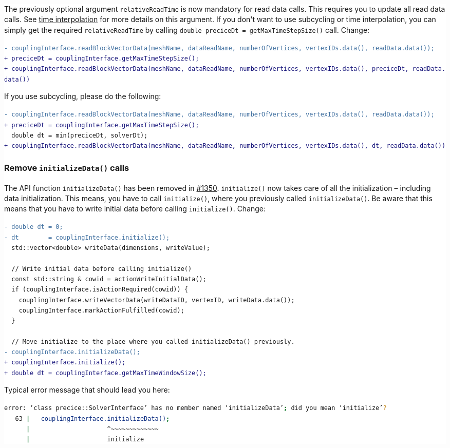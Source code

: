 The previously optional argument `relativeReadTime` is now mandatory for read data calls. This requires you to update all read data calls. See [time interpolation](couple-your-code-waveform) for more details on this argument. If you don't want to use subcycling or time interpolation, you can simply get the required `relativeReadTime` by calling `double preciceDt = getMaxTimeStepSize()` call. Change:

```diff
- couplingInterface.readBlockVectorData(meshName, dataReadName, numberOfVertices, vertexIDs.data(), readData.data());
+ preciceDt = couplingInterface.getMaxTimeStepSize();
+ couplingInterface.readBlockVectorData(meshName, dataReadName, numberOfVertices, vertexIDs.data(), preciceDt, readData.data())
```

If you use subcycling, please do the following:

```diff
- couplingInterface.readBlockVectorData(meshName, dataReadName, numberOfVertices, vertexIDs.data(), readData.data());
+ preciceDt = couplingInterface.getMaxTimeStepSize();
  double dt = min(preciceDt, solverDt);
+ couplingInterface.readBlockVectorData(meshName, dataReadName, numberOfVertices, vertexIDs.data(), dt, readData.data())
```

### Remove `initializeData()` calls

The API function `initializeData()` has been removed in [#1350](https://github.com/precice/precice/pull/1350). `initialize()` now takes care of all the initialization – including data initialization. This means, you have to call `initialize()`, where you previously called `initializeData()`. Be aware that this means that you have to write initial data before calling `initialize()`. Change:

```diff
- double dt = 0;
- dt        = couplingInterface.initialize();
  std::vector<double> writeData(dimensions, writeValue);

  // Write initial data before calling initialize()
  const std::string & cowid = actionWriteInitialData();
  if (couplingInterface.isActionRequired(cowid)) {
    couplingInterface.writeVectorData(writeDataID, vertexID, writeData.data());
    couplingInterface.markActionFulfilled(cowid);
  }

  // Move initialize to the place where you called initializeData() previously.
- couplingInterface.initializeData();
+ couplingInterface.initialize();
+ double dt = couplingInterface.getMaxTimeWindowSize();
```

Typical error message that should lead you here:

```bash
error: ‘class precice::SolverInterface’ has no member named ‘initializeData’; did you mean ‘initialize’?
   63 |   couplingInterface.initializeData();
      |                     ^~~~~~~~~~~~~~
      |                     initialize
```
